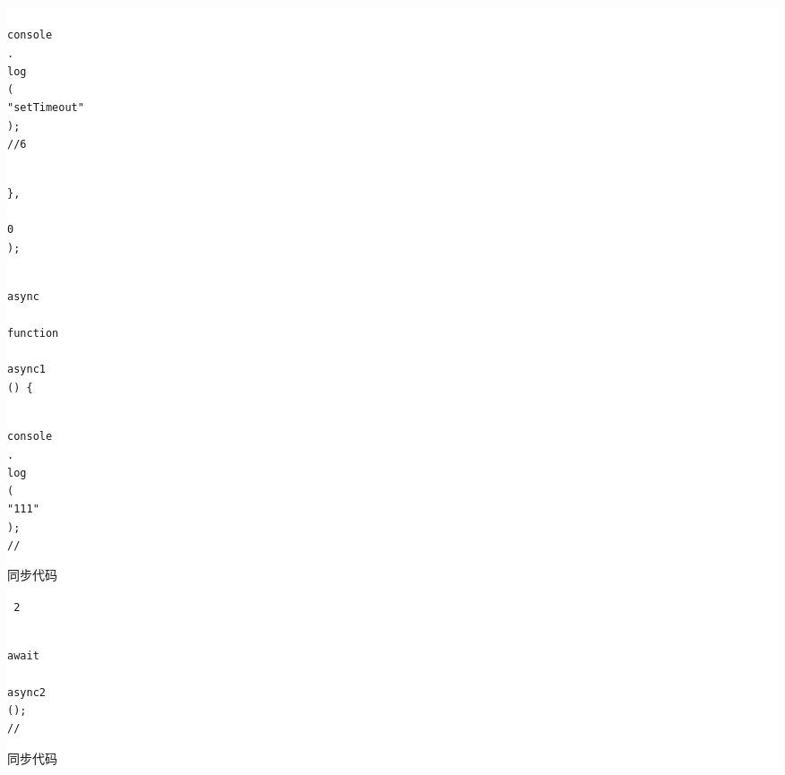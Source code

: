 ```
        
console
.
log
(
"setTimeout"
);
//6
```

```
    
},
 
0
);
```

```
    
async
 
function
 
async1
() {
```

```
        
console
.
log
(
"111"
);
//
```

同步代码

```
 2
```

```
        
await
 
async2
(); 
// 
```

同步代码

